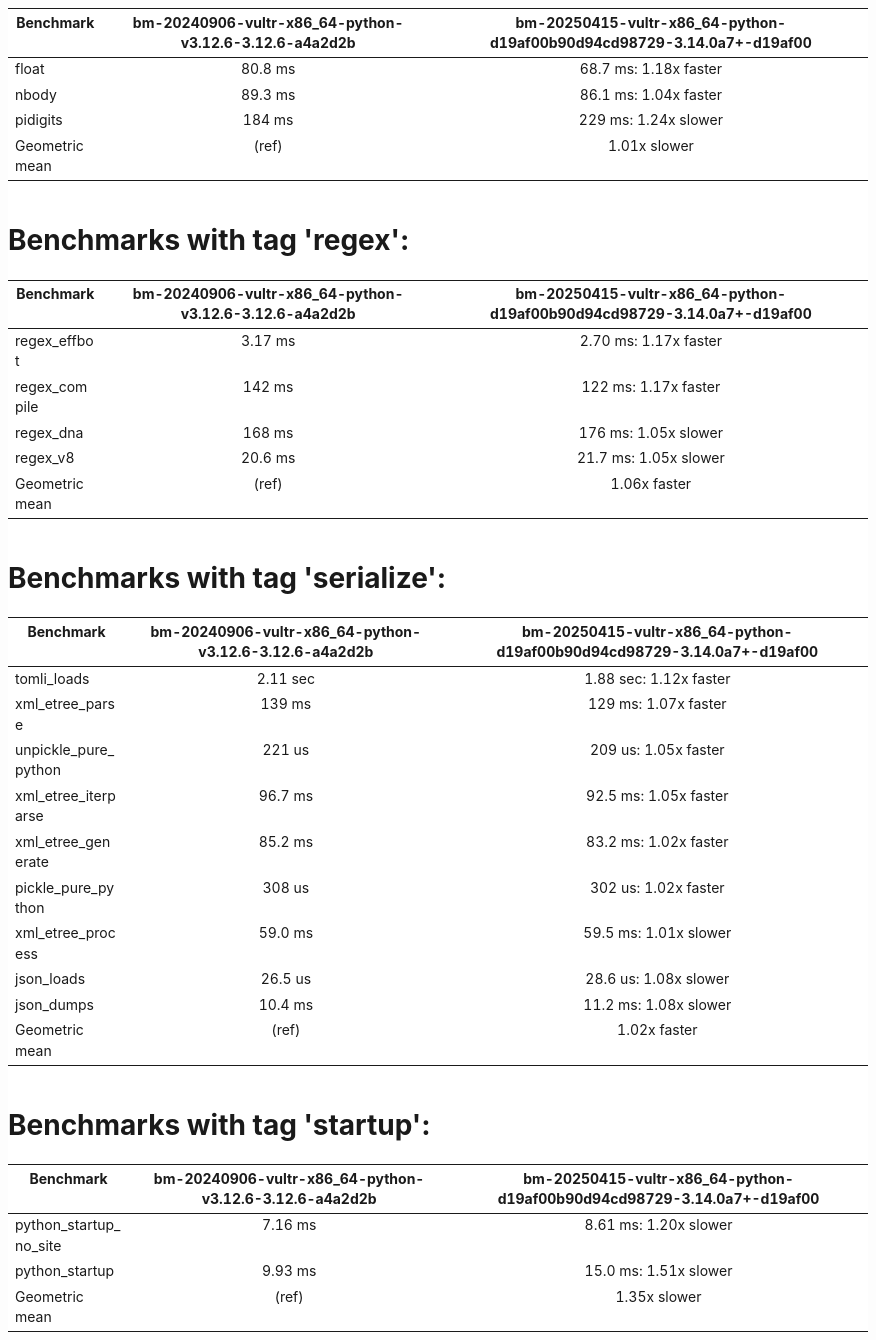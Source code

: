 | Benchmark      | bm-20240906-vultr-x86_64-python-v3.12.6-3.12.6-a4a2d2b | bm-20250415-vultr-x86_64-python-d19af00b90d94cd98729-3.14.0a7+-d19af00 |
|----------------|:------------------------------------------------------:|:----------------------------------------------------------------------:|
| float          | 80.8 ms                                                | 68.7 ms: 1.18x faster                                                  |
| nbody          | 89.3 ms                                                | 86.1 ms: 1.04x faster                                                  |
| pidigits       | 184 ms                                                 | 229 ms: 1.24x slower                                                   |
| Geometric mean | (ref)                                                  | 1.01x slower                                                           |

Benchmarks with tag 'regex':
============================

| Benchmark      | bm-20240906-vultr-x86_64-python-v3.12.6-3.12.6-a4a2d2b | bm-20250415-vultr-x86_64-python-d19af00b90d94cd98729-3.14.0a7+-d19af00 |
|----------------|:------------------------------------------------------:|:----------------------------------------------------------------------:|
| regex_effbot   | 3.17 ms                                                | 2.70 ms: 1.17x faster                                                  |
| regex_compile  | 142 ms                                                 | 122 ms: 1.17x faster                                                   |
| regex_dna      | 168 ms                                                 | 176 ms: 1.05x slower                                                   |
| regex_v8       | 20.6 ms                                                | 21.7 ms: 1.05x slower                                                  |
| Geometric mean | (ref)                                                  | 1.06x faster                                                           |

Benchmarks with tag 'serialize':
================================

| Benchmark            | bm-20240906-vultr-x86_64-python-v3.12.6-3.12.6-a4a2d2b | bm-20250415-vultr-x86_64-python-d19af00b90d94cd98729-3.14.0a7+-d19af00 |
|----------------------|:------------------------------------------------------:|:----------------------------------------------------------------------:|
| tomli_loads          | 2.11 sec                                               | 1.88 sec: 1.12x faster                                                 |
| xml_etree_parse      | 139 ms                                                 | 129 ms: 1.07x faster                                                   |
| unpickle_pure_python | 221 us                                                 | 209 us: 1.05x faster                                                   |
| xml_etree_iterparse  | 96.7 ms                                                | 92.5 ms: 1.05x faster                                                  |
| xml_etree_generate   | 85.2 ms                                                | 83.2 ms: 1.02x faster                                                  |
| pickle_pure_python   | 308 us                                                 | 302 us: 1.02x faster                                                   |
| xml_etree_process    | 59.0 ms                                                | 59.5 ms: 1.01x slower                                                  |
| json_loads           | 26.5 us                                                | 28.6 us: 1.08x slower                                                  |
| json_dumps           | 10.4 ms                                                | 11.2 ms: 1.08x slower                                                  |
| Geometric mean       | (ref)                                                  | 1.02x faster                                                           |

Benchmarks with tag 'startup':
==============================

| Benchmark              | bm-20240906-vultr-x86_64-python-v3.12.6-3.12.6-a4a2d2b | bm-20250415-vultr-x86_64-python-d19af00b90d94cd98729-3.14.0a7+-d19af00 |
|------------------------|:------------------------------------------------------:|:----------------------------------------------------------------------:|
| python_startup_no_site | 7.16 ms                                                | 8.61 ms: 1.20x slower                                                  |
| python_startup         | 9.93 ms                                                | 15.0 ms: 1.51x slower                                                  |
| Geometric mean         | (ref)                                                  | 1.35x slower                                                           |
